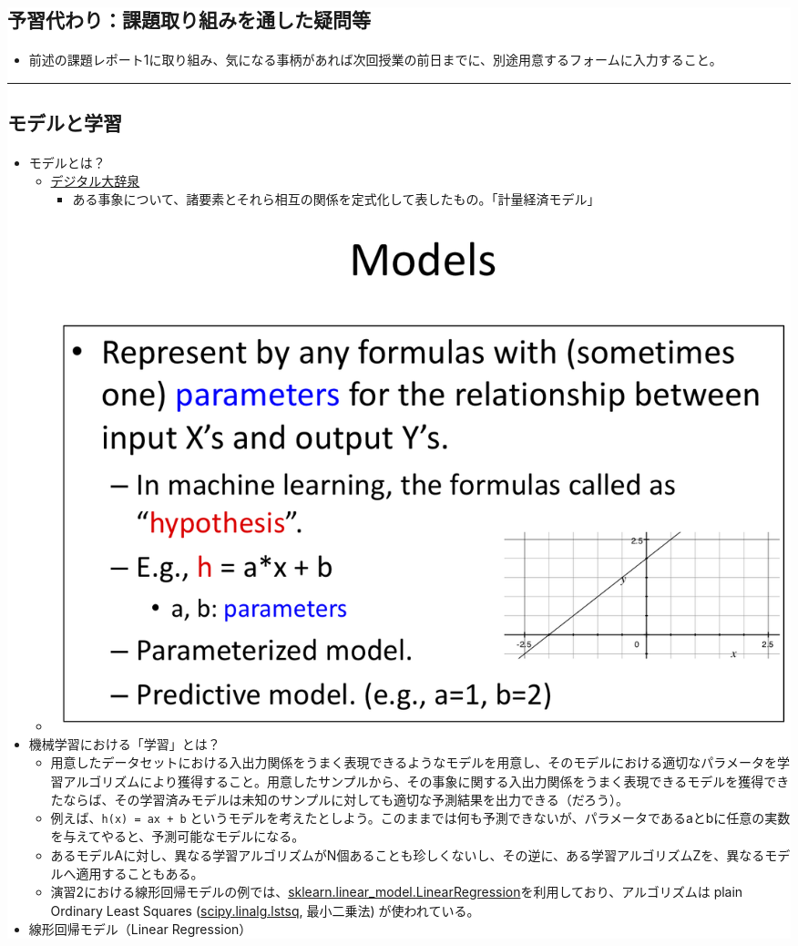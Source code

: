 ## <a name="preparation">予習代わり：課題取り組みを通した疑問等</a>
- 前述の課題レポート1に取り組み、気になる事柄があれば次回授業の前日までに、別途用意するフォームに入力すること。

<hr>

## <a name="model-and-learn">モデルと学習</a>
- モデルとは？
  - [デジタル大辞泉](https://kotobank.jp/word/モデル-142529)
    - ある事象について、諸要素とそれら相互の関係を定式化して表したもの。「計量経済モデル」
  - ![What is model?](./figs/model.png)
- 機械学習における「学習」とは？
  - 用意したデータセットにおける入出力関係をうまく表現できるようなモデルを用意し、そのモデルにおける適切なパラメータを学習アルゴリズムにより獲得すること。用意したサンプルから、その事象に関する入出力関係をうまく表現できるモデルを獲得できたならば、その学習済みモデルは未知のサンプルに対しても適切な予測結果を出力できる（だろう）。
  - 例えば、``h(x) = ax + b`` というモデルを考えたとしよう。このままでは何も予測できないが、パラメータであるaとbに任意の実数を与えてやると、予測可能なモデルになる。
  - あるモデルAに対し、異なる学習アルゴリズムがN個あることも珍しくないし、その逆に、ある学習アルゴリズムZを、異なるモデルへ適用することもある。
  - 演習2における線形回帰モデルの例では、[sklearn.linear_model.LinearRegression](https://scikit-learn.org/stable/modules/generated/sklearn.linear_model.LinearRegression.html)を利用しており、アルゴリズムは plain Ordinary Least Squares ([scipy.linalg.lstsq](https://docs.scipy.org/doc/scipy/reference/generated/scipy.linalg.lstsq.html), 最小二乗法) が使われている。
- 線形回帰モデル（Linear Regression）